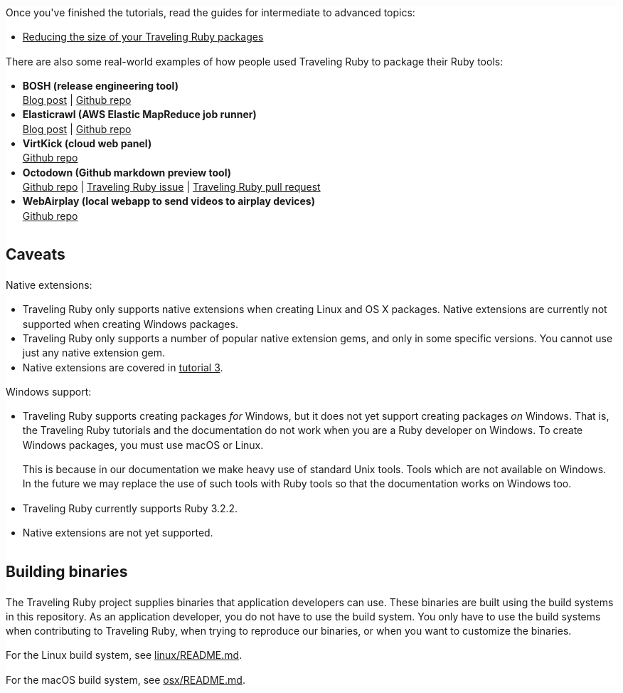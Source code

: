 Once you've finished the tutorials, read the guides for intermediate to advanced topics:

 * [Reducing the size of your Traveling Ruby packages](REDUCING_PACKAGE_SIZE.md)

There are also some real-world examples of how people used Traveling Ruby to package their Ruby tools:

 * **BOSH (release engineering tool)**<br>
   [Blog post](https://blog.starkandwayne.com/2014/12/24/traveling-bosh-cli-no-more-installation-pain/) | [Github repo](https://github.com/cloudfoundry-community/traveling-bosh)
 * **Elasticrawl (AWS Elastic MapReduce job runner)**<br>
   [Blog post](https://rossfairbanks.com/2015/01/13/packaging-elasticrawl-using-traveling-ruby.html) | [Github repo](https://github.com/rossf7/traveling-elasticrawl)
 * **VirtKick (cloud web panel)**<br>
   [Github repo](https://github.com/virtkick/virtkick-webapp)
 * **Octodown (Github markdown preview tool)**<br>
   [Github repo](https://github.com/ianks/octodown) | [Traveling Ruby issue](https://github.com/ianks/octodown/issues/29) | [Traveling Ruby pull request](https://github.com/ianks/octodown/pull/38)
 * **WebAirplay (local webapp to send videos to airplay devices)**<br>
   [Github repo](https://github.com/antulik/web-airplay)

<a name="caveats"></a>

## Caveats

Native extensions:

 * Traveling Ruby only supports native extensions when creating Linux and OS X packages. Native extensions are currently not supported when creating Windows packages.
 * Traveling Ruby only supports a number of popular native extension gems, and only in some specific versions. You cannot use just any native extension gem.
 * Native extensions are covered in [tutorial 3](TUTORIAL-3.md).

Windows support:

 * Traveling Ruby supports creating packages *for* Windows, but it does not yet support creating packages *on* Windows. That is, the Traveling Ruby tutorials and the documentation do not work when you are a Ruby developer on Windows. To create Windows packages, you must use macOS or Linux.

   This is because in our documentation we make heavy use of standard Unix tools. Tools which are not available on Windows. In the future we may replace the use of such tools with Ruby tools so that the documentation works on Windows too.
 * Traveling Ruby currently supports Ruby 3.2.2.
 * Native extensions are not yet supported.

## Building binaries

The Traveling Ruby project supplies binaries that application developers can use. These binaries are built using the build systems in this repository. As an application developer, you do not have to use the build system. You only have to use the build systems when contributing to Traveling Ruby, when trying to reproduce our binaries, or when you want to customize the binaries.

For the Linux build system, see [linux/README.md](linux/README.md).

For the macOS build system, see [osx/README.md](osx/README.md).
